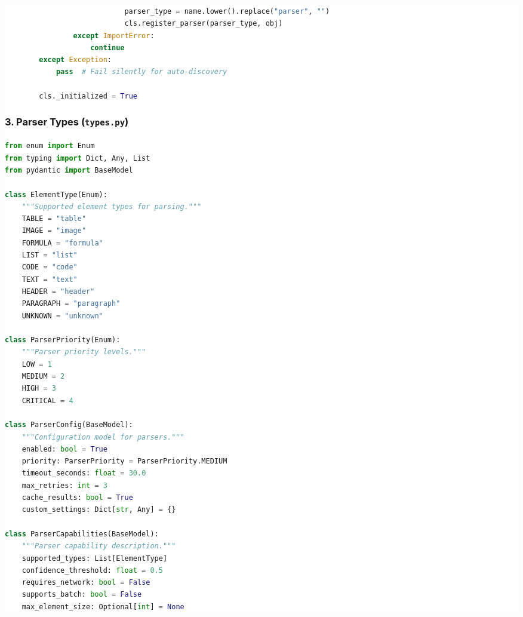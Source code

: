 ```python
                            parser_type = name.lower().replace("parser", "")
                            cls.register_parser(parser_type, obj)
                except ImportError:
                    continue
        except Exception:
            pass  # Fail silently for auto-discovery
        
        cls._initialized = True
```

### 3. Parser Types (`types.py`)
```python
from enum import Enum
from typing import Dict, Any, List
from pydantic import BaseModel

class ElementType(Enum):
    """Supported element types for parsing."""
    TABLE = "table"
    IMAGE = "image"
    FORMULA = "formula"
    LIST = "list"
    CODE = "code"
    TEXT = "text"
    HEADER = "header"
    PARAGRAPH = "paragraph"
    UNKNOWN = "unknown"

class ParserPriority(Enum):
    """Parser priority levels."""
    LOW = 1
    MEDIUM = 2
    HIGH = 3
    CRITICAL = 4

class ParserConfig(BaseModel):
    """Configuration model for parsers."""
    enabled: bool = True
    priority: ParserPriority = ParserPriority.MEDIUM
    timeout_seconds: float = 30.0
    max_retries: int = 3
    cache_results: bool = True
    custom_settings: Dict[str, Any] = {}

class ParserCapabilities(BaseModel):
    """Parser capability description."""
    supported_types: List[ElementType]
    confidence_threshold: float = 0.5
    requires_network: bool = False
    supports_batch: bool = False
    max_element_size: Optional[int] = None
```
